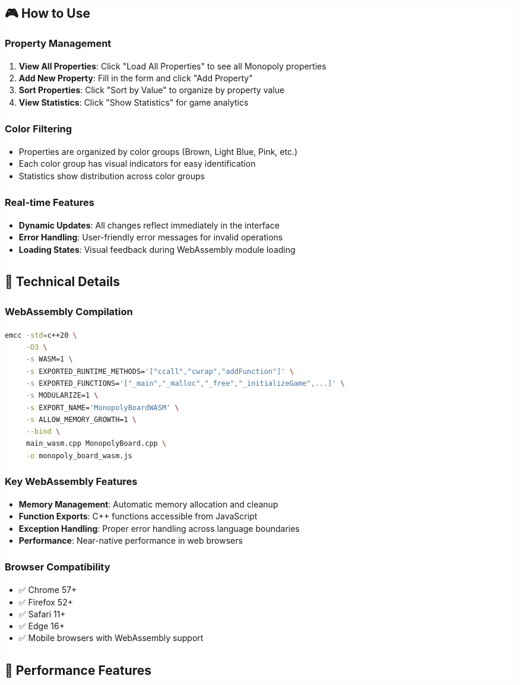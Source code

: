 ## 🎮 How to Use

### **Property Management**
1. **View All Properties**: Click "Load All Properties" to see all Monopoly properties
2. **Add New Property**: Fill in the form and click "Add Property"
3. **Sort Properties**: Click "Sort by Value" to organize by property value
4. **View Statistics**: Click "Show Statistics" for game analytics

### **Color Filtering**
- Properties are organized by color groups (Brown, Light Blue, Pink, etc.)
- Each color group has visual indicators for easy identification
- Statistics show distribution across color groups

### **Real-time Features**
- **Dynamic Updates**: All changes reflect immediately in the interface
- **Error Handling**: User-friendly error messages for invalid operations
- **Loading States**: Visual feedback during WebAssembly module loading

## 🔧 Technical Details

### **WebAssembly Compilation**
```bash
emcc -std=c++20 \
     -O3 \
     -s WASM=1 \
     -s EXPORTED_RUNTIME_METHODS='["ccall","cwrap","addFunction"]' \
     -s EXPORTED_FUNCTIONS='["_main","_malloc","_free","_initializeGame",...]' \
     -s MODULARIZE=1 \
     -s EXPORT_NAME='MonopolyBoardWASM' \
     -s ALLOW_MEMORY_GROWTH=1 \
     --bind \
     main_wasm.cpp MonopolyBoard.cpp \
     -o monopoly_board_wasm.js
```

### **Key WebAssembly Features**
- **Memory Management**: Automatic memory allocation and cleanup
- **Function Exports**: C++ functions accessible from JavaScript
- **Exception Handling**: Proper error handling across language boundaries
- **Performance**: Near-native performance in web browsers

### **Browser Compatibility**
- ✅ Chrome 57+
- ✅ Firefox 52+
- ✅ Safari 11+
- ✅ Edge 16+
- ✅ Mobile browsers with WebAssembly support

## 🎯 Performance Features
